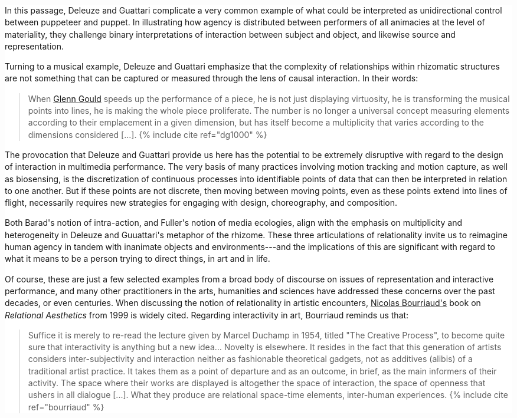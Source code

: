 In this passage, Deleuze and Guattari complicate a very common 
example of what could be interpreted as unidirectional control 
between puppeteer and puppet. In illustrating how agency is 
distributed between performers of all animacies at the level of 
materiality, they challenge binary interpretations of interaction 
between subject and object, and likewise source and representation. 

Turning to a musical example, Deleuze and Guattari emphasize that 
the complexity of relationships within rhizomatic structures are 
not something that can be captured or measured through the lens 
of causal interaction. In their words:

> When [Glenn Gould](https://en.wikipedia.org/wiki/Glenn_Gould) 
speeds up the performance of a piece, he is not just displaying 
virtuosity, he is transforming the musical points into lines, 
he is making the whole piece proliferate. The number is no 
longer a universal concept measuring elements according to 
their emplacement in a given dimension, but has itself become a 
multiplicity that varies according to the dimensions considered [...]. 
{% include cite ref="dg1000" %}

The provocation that Deleuze and Guattari provide us here has the 
potential to be extremely disruptive with regard to the design 
of interaction in multimedia performance. The very basis of many 
practices involving motion tracking and motion capture, as well 
as biosensing, is the discretization of continuous processes 
into identifiable points of data that can then be interpreted in 
relation to one another. But if these points are not discrete, 
then moving between moving points, even as these points extend 
into lines of flight, necessarily requires new strategies for 
engaging with design, choreography, and composition. 

Both Barad's notion of intra-action, and Fuller's notion of media 
ecologies, align with the emphasis on multiplicity and 
heterogeneity in Deleuze and Guuattari's metaphor of the rhizome. 
These three articulations of relationality invite us to 
reimagine human agency in tandem with inanimate objects and 
environments---and the implications of this are significant with 
regard to what it means to be a person trying to direct things, 
in art and in life.

Of course, these are just a few selected examples from a broad 
body of discourse on issues of representation and interactive 
performance, and many other practitioners in the arts, humanities 
and sciences have addressed these concerns over the past decades, 
or even centuries.  When discussing the notion of relationality 
in artistic encounters, 
[Nicolas Bourriaud's](https://en.wikipedia.org/wiki/Nicolas_Bourriaud) 
book on 
_Relational Aesthetics_ from 1999 is widely cited. Regarding 
interactivity in art, Bourriaud reminds us that:

> Suffice it is merely to re-read the lecture given by Marcel 
Duchamp in 1954, titled "The Creative Process", to become quite 
sure that interactivity is anything but a new idea… Novelty is 
elsewhere. It resides in the fact that this generation of artists 
considers inter-subjectivity and interaction neither as 
fashionable theoretical gadgets, not as additives (alibis) of a 
traditional artist practice. It takes them as a point of departure 
and as an outcome, in brief, as the main informers of their 
activity. The space where their works are displayed is altogether 
the space of interaction, the space of openness that ushers in 
all dialogue [...]. What they produce are relational space-time 
elements, inter-human experiences. {% include cite ref="bourriaud" %}
 